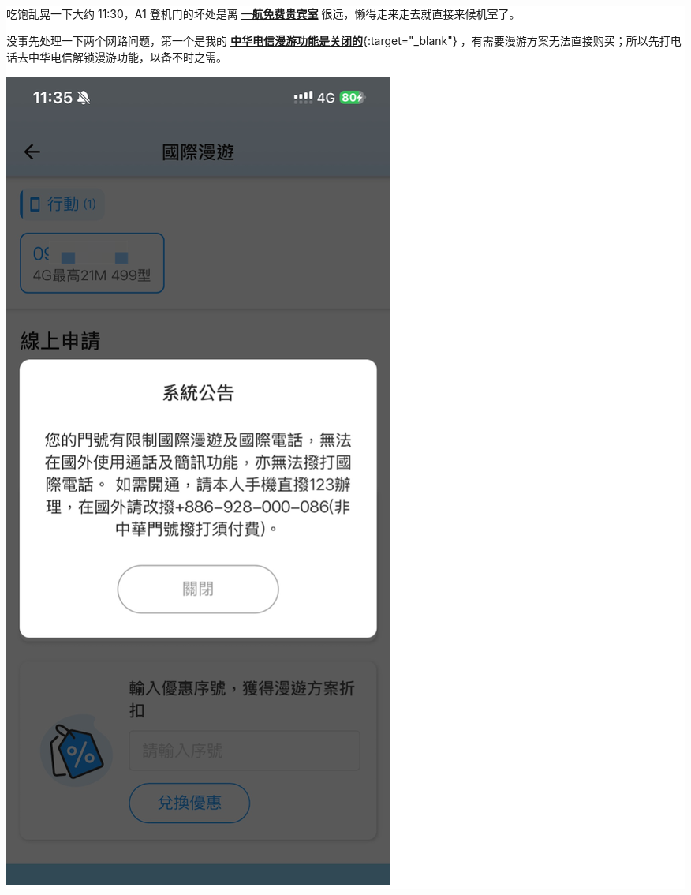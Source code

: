 

吃饱乱晃一下大约 11:30，A1 登机门的坏处是离 [**一航免费贵宾室**](../cb65fd5ab770/) 很远，懒得走来走去就直接来候机室了。



没事先处理一下两个网路问题，第一个是我的 [**中华电信漫游功能是关闭的**](https://123.cht.com.tw/IVRredir/){:target="_blank"} ，有需要漫游方案无法直接购买；所以先打电话去中华电信解锁漫游功能，以备不时之需。



![需要打电话给中华电信、确认个人资料后请客服解除锁定。](/assets/aacd5f5cacd1/1*dF9XuqFK3bW2X249DYtqZg.png)
